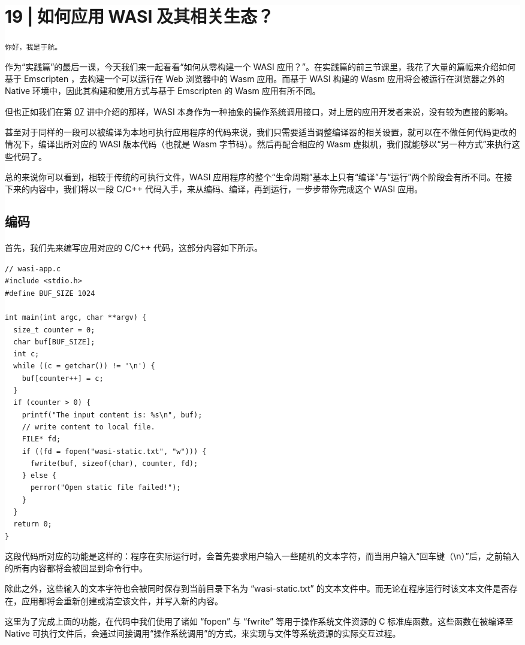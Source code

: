 # 19 | 如何应用 WASI 及其相关生态？

    你好，我是于航。

作为“实践篇”的最后一课，今天我们来一起看看“如何从零构建一个 WASI 应用？”。在实践篇的前三节课里，我花了大量的篇幅来介绍如何基于 Emscripten ，去构建一个可以运行在 Web 浏览器中的 Wasm 应用。而基于 WASI 构建的 Wasm 应用将会被运行在浏览器之外的 Native 环境中，因此其构建和使用方式与基于 Emscripten 的 Wasm 应用有所不同。

但也正如我们在第 [07](https://time.geekbang.org/column/article/287138) 讲中介绍的那样，WASI 本身作为一种抽象的操作系统调用接口，对上层的应用开发者来说，没有较为直接的影响。

甚至对于同样的一段可以被编译为本地可执行应用程序的代码来说，我们只需要适当调整编译器的相关设置，就可以在不做任何代码更改的情况下，编译出所对应的 WASI 版本代码（也就是 Wasm 字节码）。然后再配合相应的 Wasm 虚拟机，我们就能够以“另一种方式”来执行这些代码了。

总的来说你可以看到，相较于传统的可执行文件，WASI 应用程序的整个“生命周期”基本上只有“编译”与“运行”两个阶段会有所不同。在接下来的内容中，我们将以一段 C/C++ 代码入手，来从编码、编译，再到运行，一步步带你完成这个 WASI 应用。

## 编码

首先，我们先来编写应用对应的 C/C++ 代码，这部分内容如下所示。

```
// wasi-app.c
#include <stdio.h>
#define BUF_SIZE 1024

int main(int argc, char **argv) {
  size_t counter = 0;
  char buf[BUF_SIZE];
  int c;
  while ((c = getchar()) != '\n') {
    buf[counter++] = c;
  }
  if (counter > 0) {
    printf("The input content is: %s\n", buf);
    // write content to local file.
    FILE* fd;
    if ((fd = fopen("wasi-static.txt", "w"))) {
      fwrite(buf, sizeof(char), counter, fd);
    } else {
      perror("Open static file failed!");      
    }
  }
  return 0;
}

```

这段代码所对应的功能是这样的：程序在实际运行时，会首先要求用户输入一些随机的文本字符，而当用户输入“回车键（\\n）”后，之前输入的所有内容都将会被回显到命令行中。

除此之外，这些输入的文本字符也会被同时保存到当前目录下名为 “wasi-static.txt” 的文本文件中。而无论在程序运行时该文本文件是否存在，应用都将会重新创建或清空该文件，并写入新的内容。

这里为了完成上面的功能，在代码中我们使用了诸如 “fopen” 与 “fwrite” 等用于操作系统文件资源的 C 标准库函数。这些函数在被编译至 Native 可执行文件后，会通过间接调用“操作系统调用”的方式，来实现与文件等系统资源的实际交互过程。
